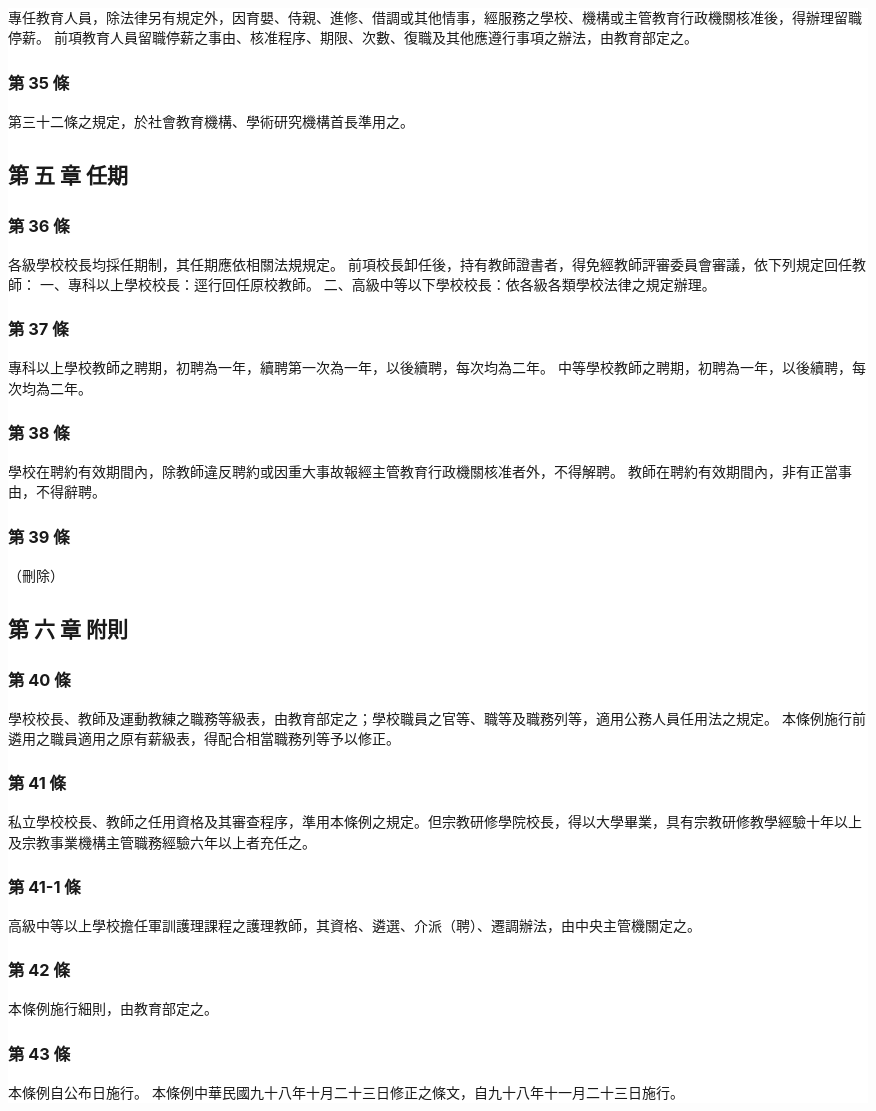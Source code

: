 專任教育人員，除法律另有規定外，因育嬰、侍親、進修、借調或其他情事，經服務之學校、機構或主管教育行政機關核准後，得辦理留職停薪。
前項教育人員留職停薪之事由、核准程序、期限、次數、復職及其他應遵行事項之辦法，由教育部定之。

### 第 35 條

第三十二條之規定，於社會教育機構、學術研究機構首長準用之。

##    第 五 章 任期

### 第 36 條

各級學校校長均採任期制，其任期應依相關法規規定。
前項校長卸任後，持有教師證書者，得免經教師評審委員會審議，依下列規定回任教師：
一、專科以上學校校長：逕行回任原校教師。
二、高級中等以下學校校長：依各級各類學校法律之規定辦理。

### 第 37 條

專科以上學校教師之聘期，初聘為一年，續聘第一次為一年，以後續聘，每次均為二年。
中等學校教師之聘期，初聘為一年，以後續聘，每次均為二年。

### 第 38 條

學校在聘約有效期間內，除教師違反聘約或因重大事故報經主管教育行政機關核准者外，不得解聘。
教師在聘約有效期間內，非有正當事由，不得辭聘。

### 第 39 條

（刪除）

##    第 六 章 附則

### 第 40 條

學校校長、教師及運動教練之職務等級表，由教育部定之；學校職員之官等、職等及職務列等，適用公務人員任用法之規定。
本條例施行前遴用之職員適用之原有薪級表，得配合相當職務列等予以修正。

### 第 41 條

私立學校校長、教師之任用資格及其審查程序，準用本條例之規定。但宗教研修學院校長，得以大學畢業，具有宗教研修教學經驗十年以上及宗教事業機構主管職務經驗六年以上者充任之。

### 第 41-1 條

高級中等以上學校擔任軍訓護理課程之護理教師，其資格、遴選、介派（聘）、遷調辦法，由中央主管機關定之。

### 第 42 條

本條例施行細則，由教育部定之。

### 第 43 條

本條例自公布日施行。
本條例中華民國九十八年十月二十三日修正之條文，自九十八年十一月二十三日施行。
